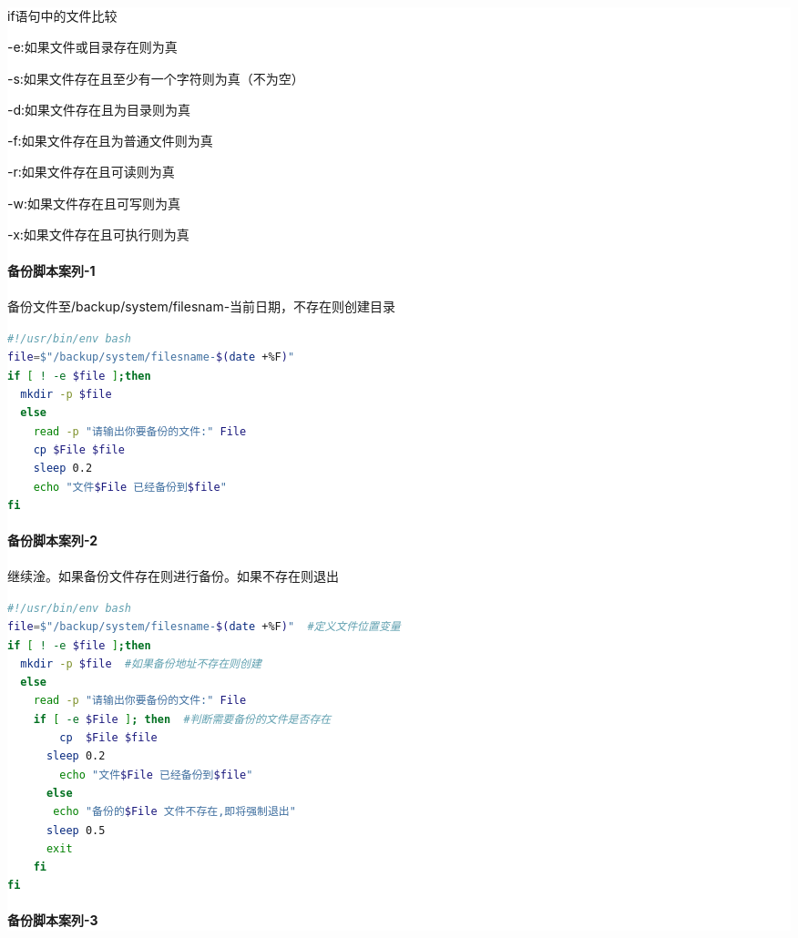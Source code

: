 if语句中的文件比较

-e:如果文件或目录存在则为真

-s:如果文件存在且至少有一个字符则为真（不为空）

-d:如果文件存在且为目录则为真

-f:如果文件存在且为普通文件则为真

-r:如果文件存在且可读则为真

-w:如果文件存在且可写则为真

-x:如果文件存在且可执行则为真

#### 备份脚本案列-1

备份文件至/backup/system/filesnam-当前日期，不存在则创建目录

```bash
#!/usr/bin/env bash
file=$"/backup/system/filesname-$(date +%F)"
if [ ! -e $file ];then
  mkdir -p $file
  else
    read -p "请输出你要备份的文件:" File
    cp $File $file
    sleep 0.2
    echo "文件$File 已经备份到$file"
fi
```

#### 备份脚本案列-2

继续淦。如果备份文件存在则进行备份。如果不存在则退出

```bash
#!/usr/bin/env bash
file=$"/backup/system/filesname-$(date +%F)"  #定义文件位置变量
if [ ! -e $file ];then
  mkdir -p $file  #如果备份地址不存在则创建
  else
    read -p "请输出你要备份的文件:" File
    if [ -e $File ]; then  #判断需要备份的文件是否存在
        cp  $File $file
      sleep 0.2
        echo "文件$File 已经备份到$file"
      else
       echo "备份的$File 文件不存在,即将强制退出"
      sleep 0.5
      exit
    fi
fi
```

#### 备份脚本案列-3
